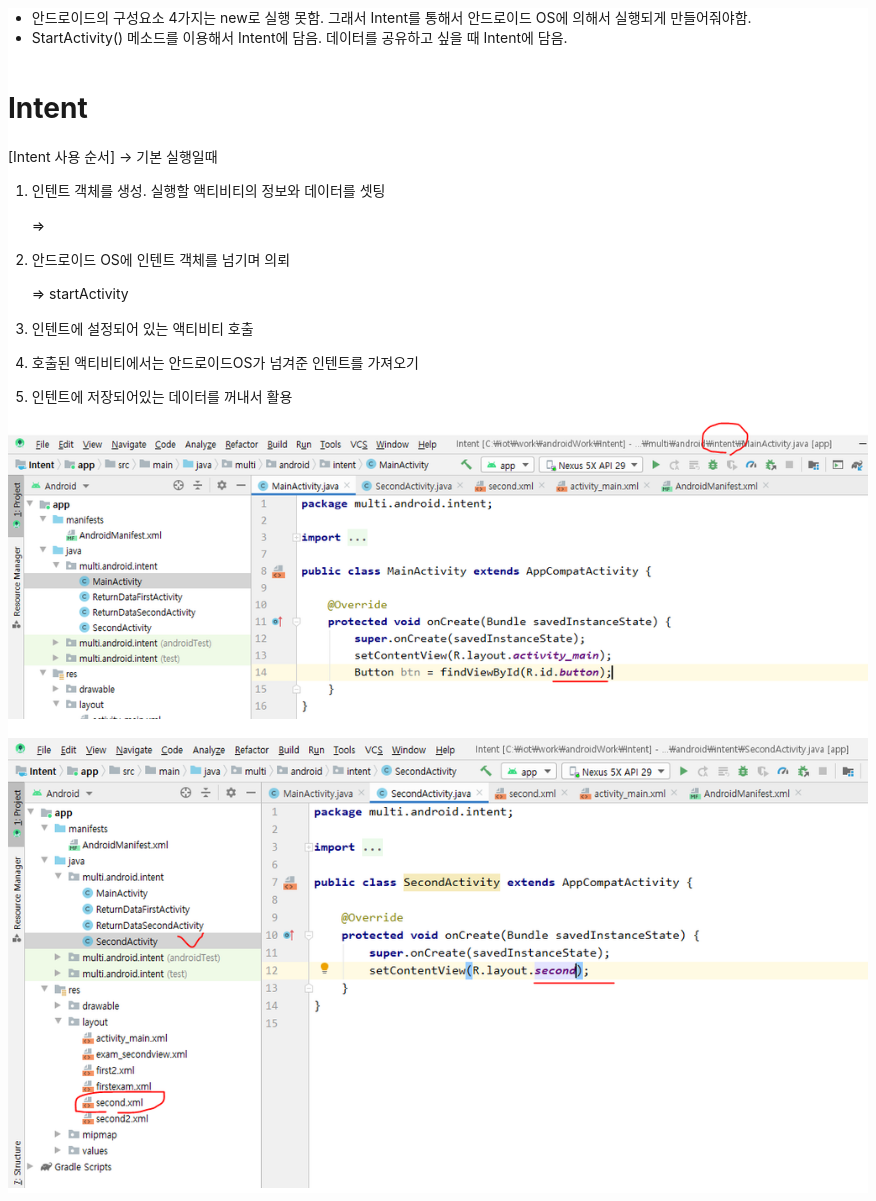 - 안드로이드의 구성요소 4가지는 new로 실행 못함. 그래서 Intent를 통해서 안드로이드 OS에 의해서 실행되게 만들어줘야함.
- StartActivity() 메소드를 이용해서 Intent에 담음. 데이터를 공유하고 싶을 때 Intent에 담음.

# Intent

[Intent 사용 순서] -> 기본 실행일때

1. 인텐트 객체를 생성. 실행할 액티비티의 정보와 데이터를 셋팅

   =>

2. 안드로이드 OS에 인텐트 객체를 넘기며 의뢰

   => startActivity

3. 인텐트에 설정되어 있는 액티비티 호출

4. 호출된 액티비티에서는 안드로이드OS가 넘겨준 인텐트를 가져오기

5. 인텐트에 저장되어있는 데이터를 꺼내서 활용

![image-20200408102957887](images/image-20200408102957887.png)

![image-20200408103014524](images/image-20200408103014524.png)
